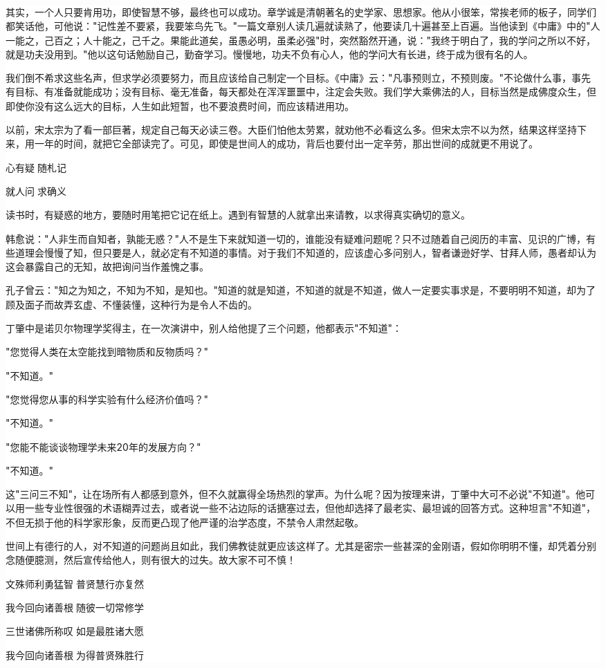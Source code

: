 其实，一个人只要肯用功，即使智慧不够，最终也可以成功。章学诚是清朝著名的史学家、思想家。他从小很笨，常挨老师的板子，同学们都笑话他，可他说："记性差不要紧，我要笨鸟先飞。"一篇文章别人读几遍就读熟了，他要读几十遍甚至上百遍。当他读到《中庸》中的"人一能之，己百之；人十能之，己千之。果能此道矣，虽愚必明，虽柔必强"时，突然豁然开通，说："我终于明白了，我的学问之所以不好，就是功夫没用到。"他以这句话勉励自己，勤奋学习。慢慢地，功夫不负有心人，他的学问大有长进，终于成为很有名的人。

我们倒不希求这些名声，但求学必须要努力，而且应该给自己制定一个目标。《中庸》云："凡事预则立，不预则废。"不论做什么事，事先有目标、有准备就能成功；没有目标、毫无准备，每天都处在浑浑噩噩中，注定会失败。我们学大乘佛法的人，目标当然是成佛度众生，但即使你没有这么远大的目标，人生如此短暂，也不要浪费时间，而应该精进用功。

以前，宋太宗为了看一部巨著，规定自己每天必读三卷。大臣们怕他太劳累，就劝他不必看这么多。但宋太宗不以为然，结果这样坚持下来，用一年的时间，就把它全部读完了。可见，即使是世间人的成功，背后也要付出一定辛劳，那出世间的成就更不用说了。

心有疑 随札记

就人问 求确义

读书时，有疑惑的地方，要随时用笔把它记在纸上。遇到有智慧的人就拿出来请教，以求得真实确切的意义。

韩愈说："人非生而自知者，孰能无惑？"人不是生下来就知道一切的，谁能没有疑难问题呢？只不过随着自己阅历的丰富、见识的广博，有些道理会慢慢了知，但只要是人，就必定有不知道的事情。对于我们不知道的，应该虚心多问别人，智者谦逊好学、甘拜人师，愚者却认为这会暴露自己的无知，故把询问当作羞愧之事。

孔子曾云："知之为知之，不知为不知，是知也。"知道的就是知道，不知道的就是不知道，做人一定要实事求是，不要明明不知道，却为了顾及面子而故弄玄虚、不懂装懂，这种行为是令人不齿的。

丁肇中是诺贝尔物理学奖得主，在一次演讲中，别人给他提了三个问题，他都表示"不知道"：

"您觉得人类在太空能找到暗物质和反物质吗？"

"不知道。"

"您觉得您从事的科学实验有什么经济价值吗？"

"不知道。"

"您能不能谈谈物理学未来20年的发展方向？"

"不知道。"

这"三问三不知"，让在场所有人都感到意外，但不久就赢得全场热烈的掌声。为什么呢？因为按理来讲，丁肇中大可不必说"不知道"。他可以用一些专业性很强的术语糊弄过去，或者说一些不沾边际的话搪塞过去，但他却选择了最老实、最坦诚的回答方式。这种坦言"不知道"，不但无损于他的科学家形象，反而更凸现了他严谨的治学态度，不禁令人肃然起敬。

世间上有德行的人，对不知道的问题尚且如此，我们佛教徒就更应该这样了。尤其是密宗一些甚深的金刚语，假如你明明不懂，却凭着分别念随便臆测，然后宣传给他人，则有很大的过失。故大家不可不慎！

文殊师利勇猛智 普贤慧行亦复然

我今回向诸善根 随彼一切常修学

三世诸佛所称叹 如是最胜诸大愿

我今回向诸善根 为得普贤殊胜行

